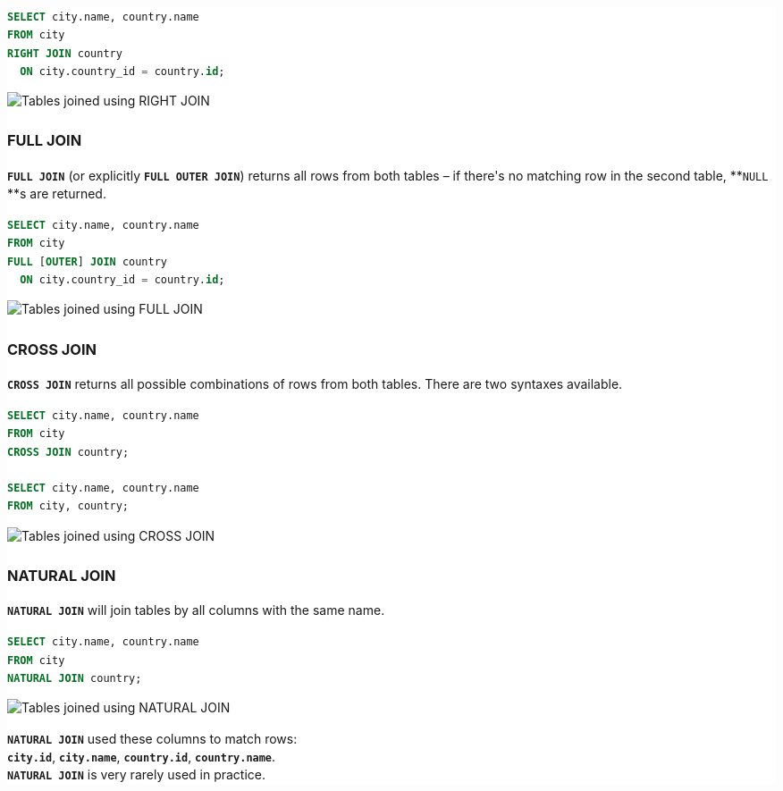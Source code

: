 ```sql
SELECT city.name, country.name
FROM city
RIGHT JOIN country
  ON city.country_id = country.id;
```

![Tables joined using RIGHT JOIN](https://learnsql.com/blog/sql-basics-cheat-sheet/04-right-join.png)

### **FULL JOIN**

**`FULL JOIN`** (or explicitly **`FULL OUTER JOIN`**) returns all rows from both tables – if there's no matching row in the second table, \*\*`NULL`\*\*s are returned.

```sql
SELECT city.name, country.name
FROM city
FULL [OUTER] JOIN country
  ON city.country_id = country.id;
```

![Tables joined using FULL JOIN](https://learnsql.com/blog/sql-basics-cheat-sheet/05-full-join.png)

### **CROSS JOIN**

**`CROSS JOIN`** returns all possible combinations of rows from both tables. There are two syntaxes available.

```sql
SELECT city.name, country.name
FROM city
CROSS JOIN country;

SELECT city.name, country.name
FROM city, country;
```

![Tables joined using CROSS JOIN](https://learnsql.com/blog/sql-basics-cheat-sheet/06-cross-join.png)

### **NATURAL JOIN**

**`NATURAL JOIN`** will join tables by all columns with the same name.

```sql
SELECT city.name, country.name
FROM city
NATURAL JOIN country;
```

![Tables joined using NATURAL JOIN](https://learnsql.com/blog/sql-basics-cheat-sheet/07-natural-join.png)

**`NATURAL JOIN`** used these columns to match rows:\
**`city.id`**, **`city.name`**, **`country.id`**, **`country.name`**.\
**`NATURAL JOIN`** is very rarely used in practice.
